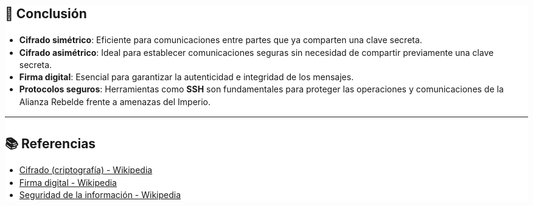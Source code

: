 
## 🧬 Conclusión

- **Cifrado simétrico**: Eficiente para comunicaciones entre partes que ya comparten una clave secreta.
- **Cifrado asimétrico**: Ideal para establecer comunicaciones seguras sin necesidad de compartir previamente una clave secreta.
- **Firma digital**: Esencial para garantizar la autenticidad e integridad de los mensajes.
- **Protocolos seguros**: Herramientas como **SSH** son fundamentales para proteger las operaciones y comunicaciones de la Alianza Rebelde frente a amenazas del Imperio.

---

## 📚 Referencias

- [Cifrado (criptografía) - Wikipedia](https://es.wikipedia.org/wiki/Cifrado_%28criptograf%C3%ADa%29)
- [Firma digital - Wikipedia](https://es.wikipedia.org/wiki/Firma_digital)
- [Seguridad de la información - Wikipedia](https://es.wikipedia.org/wiki/Seguridad_de_la_informaci%C3%B3n)
